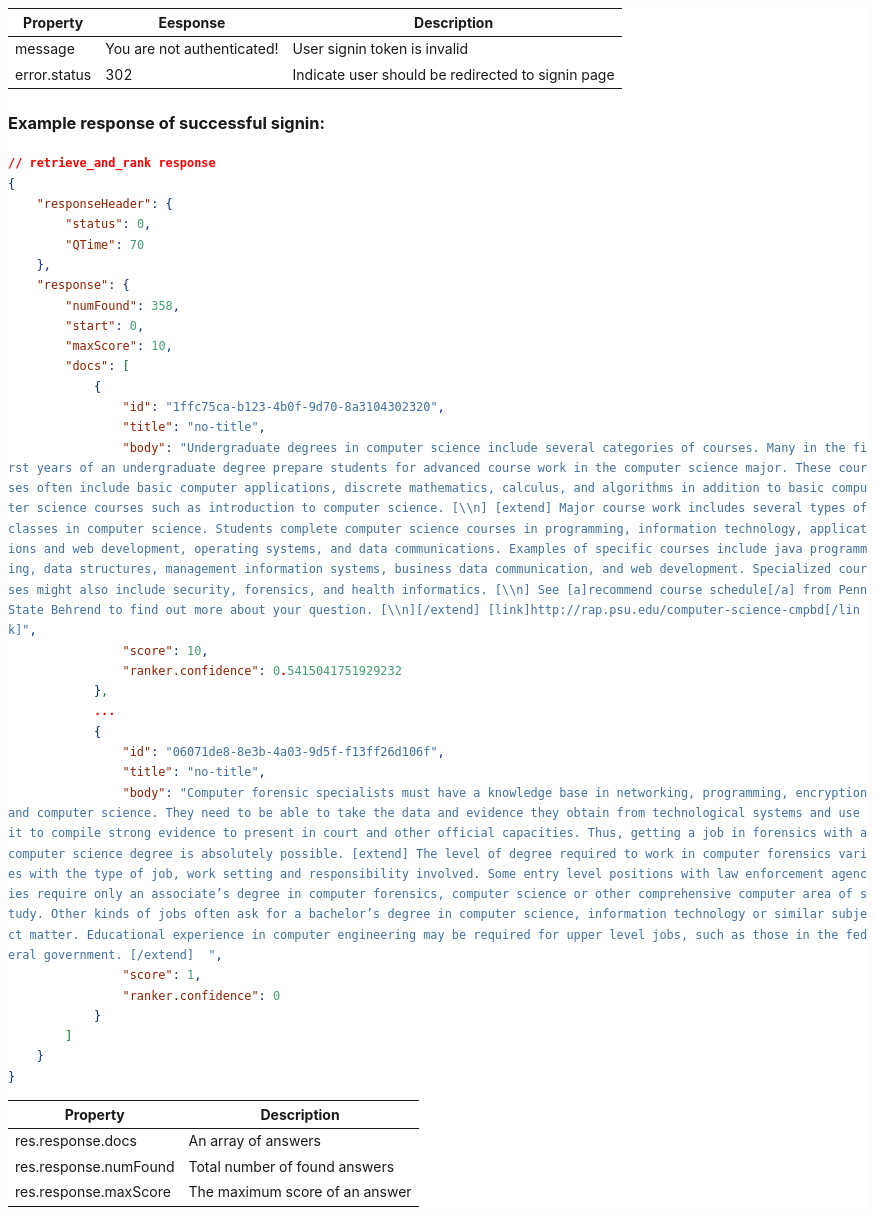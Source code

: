Property     | Eesponse                            | Description
------------ | ----------------------------------- | ---------------
message      | You are not authenticated!          | User signin token is invalid
error.status | 302                                 | Indicate user should be redirected to signin page

### Example response of successful signin:

```json
// retrieve_and_rank response
{
    "responseHeader": {
        "status": 0,
        "QTime": 70
    },
    "response": {
        "numFound": 358,
        "start": 0,
        "maxScore": 10,
        "docs": [
            {
                "id": "1ffc75ca-b123-4b0f-9d70-8a3104302320",
                "title": "no-title",
                "body": "Undergraduate degrees in computer science include several categories of courses. Many in the first years of an undergraduate degree prepare students for advanced course work in the computer science major. These courses often include basic computer applications, discrete mathematics, calculus, and algorithms in addition to basic computer science courses such as introduction to computer science. [\\n] [extend] Major course work includes several types of classes in computer science. Students complete computer science courses in programming, information technology, applications and web development, operating systems, and data communications. Examples of specific courses include java programming, data structures, management information systems, business data communication, and web development. Specialized courses might also include security, forensics, and health informatics. [\\n] See [a]recommend course schedule[/a] from Penn State Behrend to find out more about your question. [\\n][/extend] [link]http://rap.psu.edu/computer-science-cmpbd[/link]",
                "score": 10,
                "ranker.confidence": 0.5415041751929232
            },
            ...
            {
                "id": "06071de8-8e3b-4a03-9d5f-f13ff26d106f",
                "title": "no-title",
                "body": "Computer forensic specialists must have a knowledge base in networking, programming, encryption and computer science. They need to be able to take the data and evidence they obtain from technological systems and use it to compile strong evidence to present in court and other official capacities. Thus, getting a job in forensics with a computer science degree is absolutely possible. [extend] The level of degree required to work in computer forensics varies with the type of job, work setting and responsibility involved. Some entry level positions with law enforcement agencies require only an associate’s degree in computer forensics, computer science or other comprehensive computer area of study. Other kinds of jobs often ask for a bachelor’s degree in computer science, information technology or similar subject matter. Educational experience in computer engineering may be required for upper level jobs, such as those in the federal government. [/extend]  ",
                "score": 1,
                "ranker.confidence": 0
            }
        ]
    }
}
```
Property                    | Description
-------------------------   | --------------------------------
res.response.docs           | An array of answers
res.response.numFound       | Total number of found answers 
res.response.maxScore       | The maximum score of an answer 